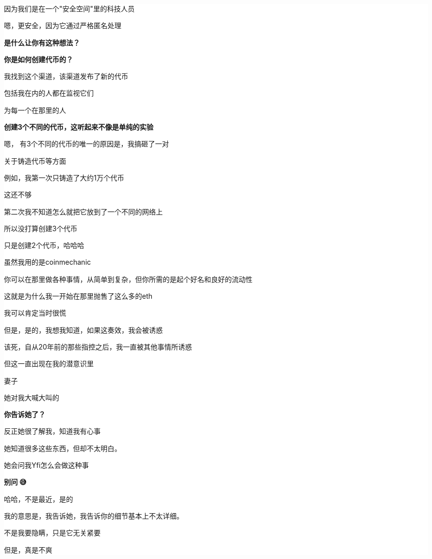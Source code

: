 因为我们是在一个"安全空间"里的科技人员

嗯，更安全，因为它通过严格匿名处理

**是什么让你有这种想法？**

**你是如何创建代币的？**

我找到这个渠道，该渠道发布了新的代币

包括我在内的人都在监视它们

为每一个在那里的人

**创建3个不同的代币，这听起来不像是单纯的实验**

嗯， 有3个不同的代币的唯一的原因是，我搞砸了一对

关于铸造代币等方面

例如，我第一次只铸造了大约1万个代币

这还不够

第二次我不知道怎么就把它放到了一个不同的网络上

所以没打算创建3个代币

只是创建2个代币，哈哈哈

虽然我用的是coinmechanic

你可以在那里做各种事情，从简单到复杂，但你所需的是起个好名和良好的流动性

这就是为什么我一开始在那里抛售了这么多的eth

我可以肯定当时很慌

但是，是的，我想我知道，如果这奏效，我会被诱惑

该死，自从20年前的那些指控之后，我一直被其他事情所诱惑

但这一直出现在我的潜意识里

妻子

她对我大喊大叫的

**你告诉她了？**

反正她很了解我，知道我有心事

她知道很多这些东西，但却不太明白。

她会问我Yfi怎么会做这种事

**别问 😅**

哈哈，不是最近，是的

我的意思是，我告诉她，我告诉你的细节基本上不太详细。

不是我要隐瞒，只是它无关紧要

但是，真是不爽
